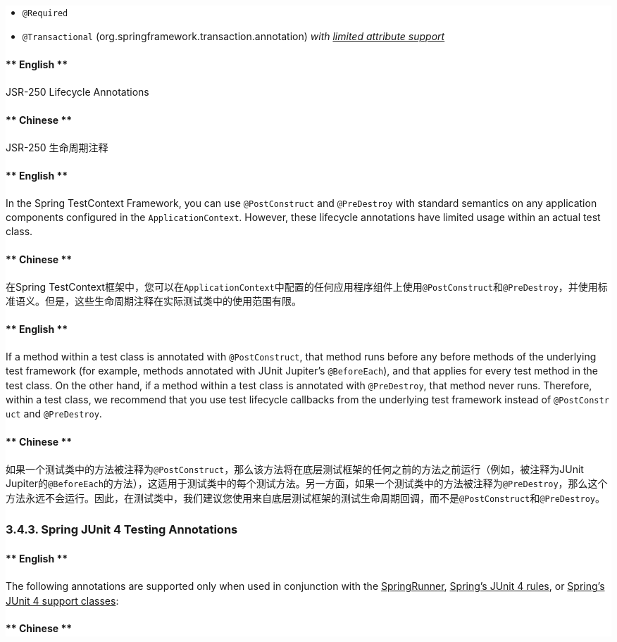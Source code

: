 - `@Required`</x>

- `@Transactional` (org.springframework.transaction.annotation) *with* [*limited attribute support*](https://docs.spring.io/spring/docs/5.2.6.RELEASE/spring-framework-reference/testing.html#testcontext-tx-attribute-support)





#### ** English **

JSR-250 Lifecycle Annotations
#### ** Chinese **

JSR-250 生命周期注释





#### ** English **

In the Spring TestContext Framework, you can use `@PostConstruct` and `@PreDestroy` with standard semantics on any application components configured in the `ApplicationContext`. However, these lifecycle annotations have limited usage within an actual test class.
#### ** Chinese **

在Spring TestContext框架中，您可以在`ApplicationContext`中配置的任何应用程序组件上使用`@PostConstruct`和`@PreDestroy`，并使用标准语义。但是，这些生命周期注释在实际测试类中的使用范围有限。





#### ** English **

If a method within a test class is annotated with `@PostConstruct`, that method runs before any before methods of the underlying test framework (for example, methods annotated with JUnit Jupiter’s `@BeforeEach`), and that applies for every test method in the test class. On the other hand, if a method within a test class is annotated with `@PreDestroy`, that method never runs. Therefore, within a test class, we recommend that you use test lifecycle callbacks from the underlying test framework instead of `@PostConstruct` and `@PreDestroy`.
#### ** Chinese **

如果一个测试类中的方法被注释为`@PostConstruct`，那么该方法将在底层测试框架的任何之前的方法之前运行（例如，被注释为JUnit Jupiter的`@BeforeEach`的方法），这适用于测试类中的每个测试方法。另一方面，如果一个测试类中的方法被注释为`@PreDestroy`，那么这个方法永远不会运行。因此，在测试类中，我们建议您使用来自底层测试框架的测试生命周期回调，而不是`@PostConstruct`和`@PreDestroy`。



### **3.4.3. Spring JUnit 4 Testing Annotations** 



#### ** English **

The following annotations are supported only when used in conjunction with the [SpringRunner](https://docs.spring.io/spring/docs/5.2.6.RELEASE/spring-framework-reference/testing.html#testcontext-junit4-runner), [Spring’s JUnit 4 rules](https://docs.spring.io/spring/docs/5.2.6.RELEASE/spring-framework-reference/testing.html#testcontext-junit4-rules), or [Spring’s JUnit 4 support classes](https://docs.spring.io/spring/docs/5.2.6.RELEASE/spring-framework-reference/testing.html#testcontext-support-classes-junit4):
#### ** Chinese **

